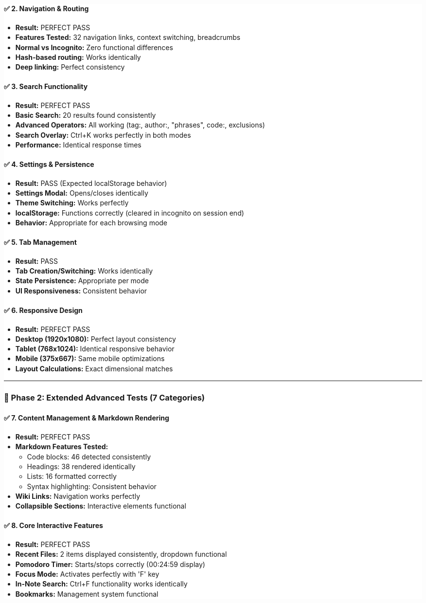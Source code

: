 #### ✅ **2. Navigation & Routing** 
- **Result:** PERFECT PASS
- **Features Tested:** 32 navigation links, context switching, breadcrumbs
- **Normal vs Incognito:** Zero functional differences
- **Hash-based routing:** Works identically
- **Deep linking:** Perfect consistency

#### ✅ **3. Search Functionality**
- **Result:** PERFECT PASS
- **Basic Search:** 20 results found consistently
- **Advanced Operators:** All working (tag:, author:, "phrases", code:, exclusions)
- **Search Overlay:** Ctrl+K works perfectly in both modes
- **Performance:** Identical response times

#### ✅ **4. Settings & Persistence**
- **Result:** PASS (Expected localStorage behavior)
- **Settings Modal:** Opens/closes identically
- **Theme Switching:** Works perfectly
- **localStorage:** Functions correctly (cleared in incognito on session end)
- **Behavior:** Appropriate for each browsing mode

#### ✅ **5. Tab Management**
- **Result:** PASS
- **Tab Creation/Switching:** Works identically
- **State Persistence:** Appropriate per mode
- **UI Responsiveness:** Consistent behavior

#### ✅ **6. Responsive Design**
- **Result:** PERFECT PASS
- **Desktop (1920x1080):** Perfect layout consistency
- **Tablet (768x1024):** Identical responsive behavior
- **Mobile (375x667):** Same mobile optimizations
- **Layout Calculations:** Exact dimensional matches

---

### **🔬 Phase 2: Extended Advanced Tests (7 Categories)**

#### ✅ **7. Content Management & Markdown Rendering**
- **Result:** PERFECT PASS
- **Markdown Features Tested:**
  - Code blocks: 46 detected consistently
  - Headings: 38 rendered identically
  - Lists: 16 formatted correctly
  - Syntax highlighting: Consistent behavior
- **Wiki Links:** Navigation works perfectly
- **Collapsible Sections:** Interactive elements functional

#### ✅ **8. Core Interactive Features**
- **Result:** PERFECT PASS
- **Recent Files:** 2 items displayed consistently, dropdown functional
- **Pomodoro Timer:** Starts/stops correctly (00:24:59 display)
- **Focus Mode:** Activates perfectly with 'F' key
- **In-Note Search:** Ctrl+F functionality works identically
- **Bookmarks:** Management system functional
